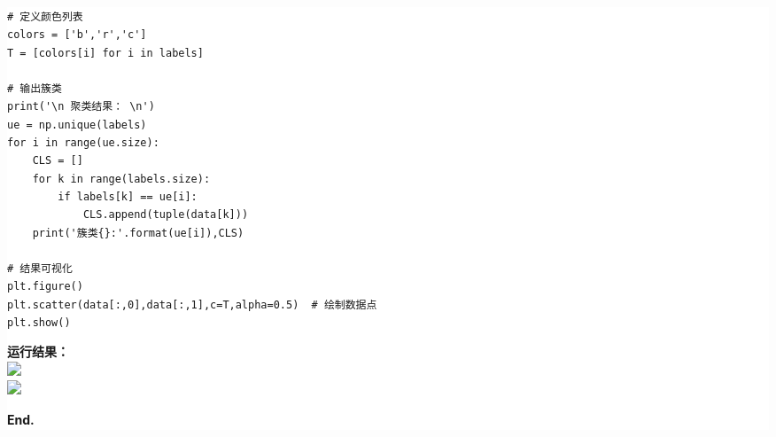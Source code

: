     # 定义颜色列表
    colors = ['b','r','c']
    T = [colors[i] for i in labels]
    
    # 输出簇类
    print('\n 聚类结果： \n')
    ue = np.unique(labels)
    for i in range(ue.size):
        CLS = []
        for k in range(labels.size):
            if labels[k] == ue[i]:
                CLS.append(tuple(data[k]))
        print('簇类{}:'.format(ue[i]),CLS)
    
    # 结果可视化
    plt.figure()
    plt.scatter(data[:,0],data[:,1],c=T,alpha=0.5)  # 绘制数据点
    plt.show()
    
    

  

**运行结果：**  
![](https://img2023.cnblogs.com/blog/2197714/202308/2197714-20230805184723351-286376624.jpg)  
![](https://img2023.cnblogs.com/blog/2197714/202308/2197714-20230805184734545-1546970612.png)

  

**End.**